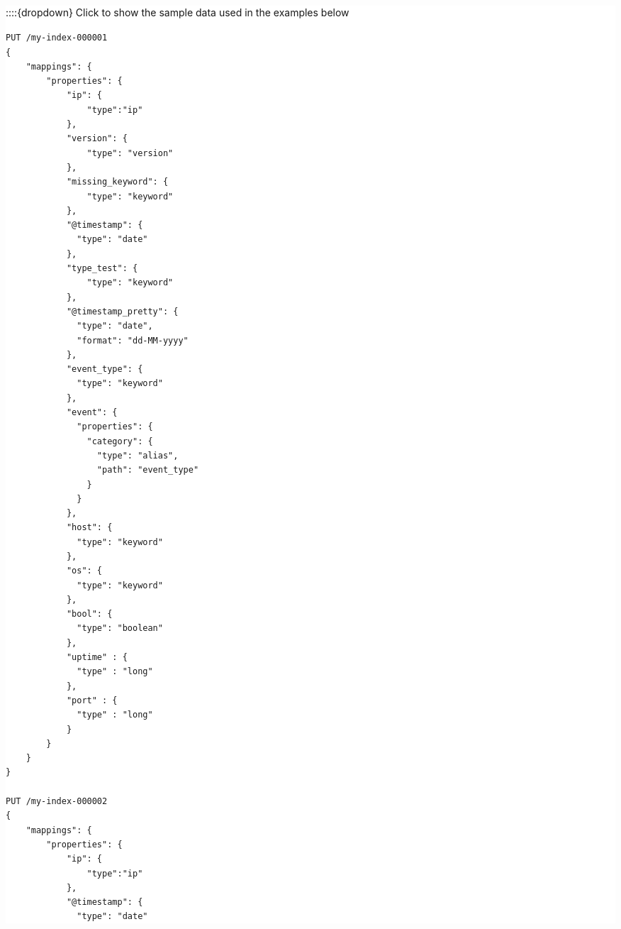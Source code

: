 ::::{dropdown} Click to show the sample data used in the examples below
```console
PUT /my-index-000001
{
    "mappings": {
        "properties": {
            "ip": {
                "type":"ip"
            },
            "version": {
                "type": "version"
            },
            "missing_keyword": {
                "type": "keyword"
            },
            "@timestamp": {
              "type": "date"
            },
            "type_test": {
                "type": "keyword"
            },
            "@timestamp_pretty": {
              "type": "date",
              "format": "dd-MM-yyyy"
            },
            "event_type": {
              "type": "keyword"
            },
            "event": {
              "properties": {
                "category": {
                  "type": "alias",
                  "path": "event_type"
                }
              }
            },
            "host": {
              "type": "keyword"
            },
            "os": {
              "type": "keyword"
            },
            "bool": {
              "type": "boolean"
            },
            "uptime" : {
              "type" : "long"
            },
            "port" : {
              "type" : "long"
            }
        }
    }
}

PUT /my-index-000002
{
    "mappings": {
        "properties": {
            "ip": {
                "type":"ip"
            },
            "@timestamp": {
              "type": "date"
```